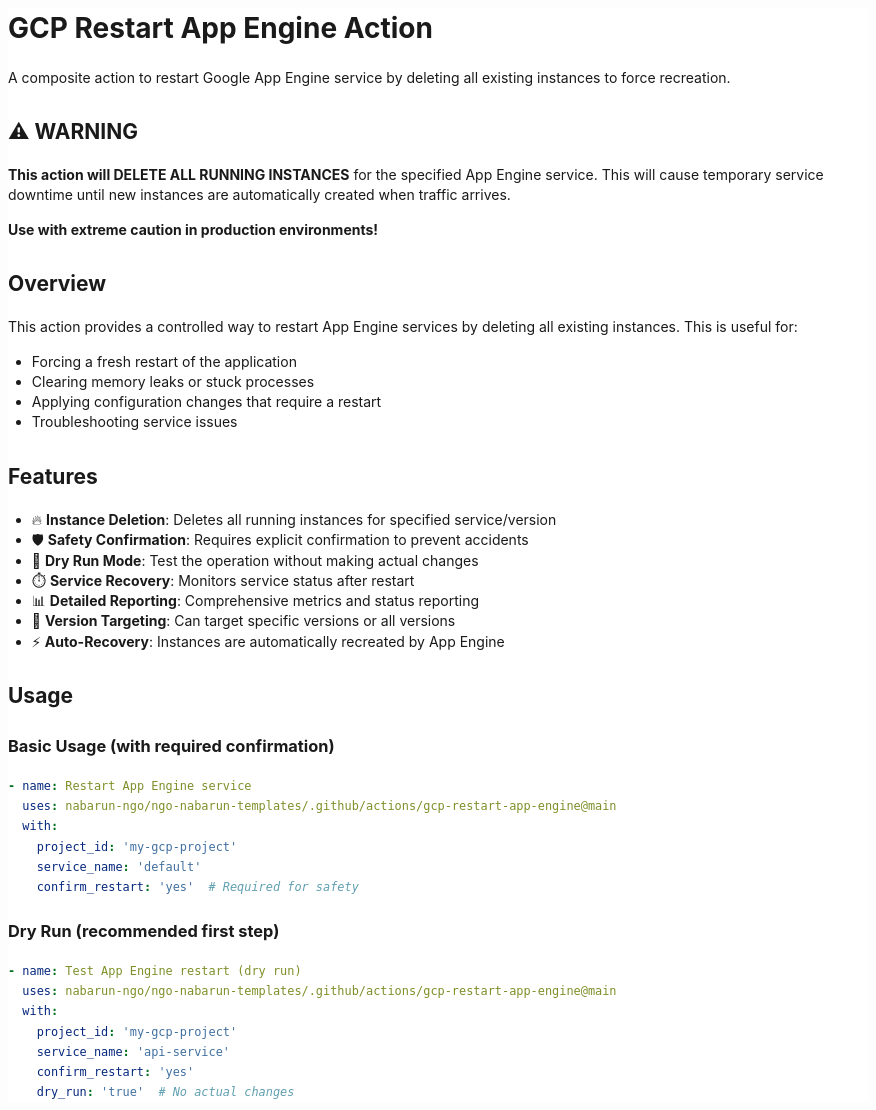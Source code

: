 # GCP Restart App Engine Action

A composite action to restart Google App Engine service by deleting all existing instances to force recreation.

## ⚠️ WARNING

**This action will DELETE ALL RUNNING INSTANCES** for the specified App Engine service. This will cause temporary service downtime until new instances are automatically created when traffic arrives.

**Use with extreme caution in production environments!**

## Overview

This action provides a controlled way to restart App Engine services by deleting all existing instances. This is useful for:
- Forcing a fresh restart of the application
- Clearing memory leaks or stuck processes
- Applying configuration changes that require a restart
- Troubleshooting service issues

## Features

- 🔥 **Instance Deletion**: Deletes all running instances for specified service/version
- 🛡️ **Safety Confirmation**: Requires explicit confirmation to prevent accidents
- 🔄 **Dry Run Mode**: Test the operation without making actual changes
- ⏱️ **Service Recovery**: Monitors service status after restart
- 📊 **Detailed Reporting**: Comprehensive metrics and status reporting
- 🎯 **Version Targeting**: Can target specific versions or all versions
- ⚡ **Auto-Recovery**: Instances are automatically recreated by App Engine

## Usage

### Basic Usage (with required confirmation)

```yaml
- name: Restart App Engine service
  uses: nabarun-ngo/ngo-nabarun-templates/.github/actions/gcp-restart-app-engine@main
  with:
    project_id: 'my-gcp-project'
    service_name: 'default'
    confirm_restart: 'yes'  # Required for safety
```

### Dry Run (recommended first step)

```yaml
- name: Test App Engine restart (dry run)
  uses: nabarun-ngo/ngo-nabarun-templates/.github/actions/gcp-restart-app-engine@main
  with:
    project_id: 'my-gcp-project'
    service_name: 'api-service'
    confirm_restart: 'yes'
    dry_run: 'true'  # No actual changes
```

